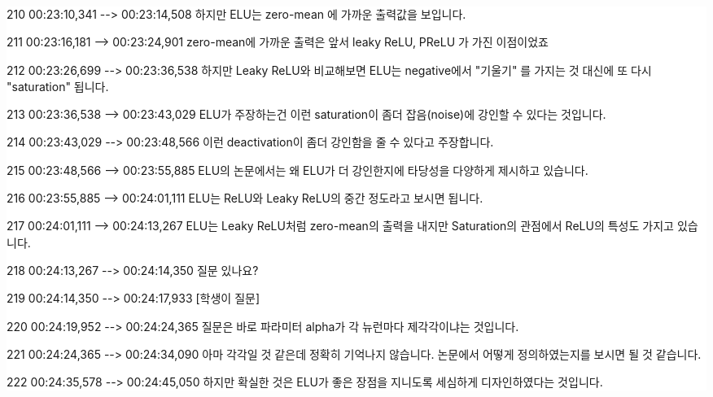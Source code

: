 210
00:23:10,341 --> 00:23:14,508
하지만 ELU는 zero-mean 에 가까운 출력값을 보입니다.

211
00:23:16,181 --> 00:23:24,901
zero-mean에 가까운 출력은 앞서 leaky ReLU, PReLU
가 가진 이점이었죠

212
00:23:26,699 --> 00:23:36,538
하지만 Leaky ReLU와 비교해보면 ELU는 negative에서
"기울기" 를 가지는 것 대신에 또 다시 "saturation" 됩니다.

213
00:23:36,538 --> 00:23:43,029
ELU가 주장하는건 이런 saturation이 좀더
잡음(noise)에 강인할 수 있다는 것입니다.

214
00:23:43,029 --> 00:23:48,566
이런 deactivation이 좀더 강인함을 줄 수 있다고 주장합니다.

215
00:23:48,566 --> 00:23:55,885
ELU의 논문에서는 왜 ELU가 더 강인한지에
타당성을 다양하게 제시하고 있습니다.

216
00:23:55,885 --> 00:24:01,111
ELU는 ReLU와 Leaky ReLU의 중간 정도라고 보시면 됩니다.

217
00:24:01,111 --> 00:24:13,267
ELU는 Leaky ReLU처럼 zero-mean의 출력을 내지만
Saturation의 관점에서 ReLU의 특성도 가지고 있습니다.

218
00:24:13,267 --> 00:24:14,350
질문 있나요?

219
00:24:14,350 --> 00:24:17,933
[학생이 질문]

220
00:24:19,952 --> 00:24:24,365
질문은 바로 파라미터 alpha가 각 뉴런마다
제각각이냐는 것입니다.

221
00:24:24,365 --> 00:24:34,090
아마 각각일 것 같은데 정확히 기억나지 않습니다.
논문에서 어떻게 정의하였는지를 보시면 될 것 같습니다.

222
00:24:35,578 --> 00:24:45,050
하지만 확실한 것은 ELU가 좋은 장점을 지니도록
세심하게 디자인하였다는 것입니다.
